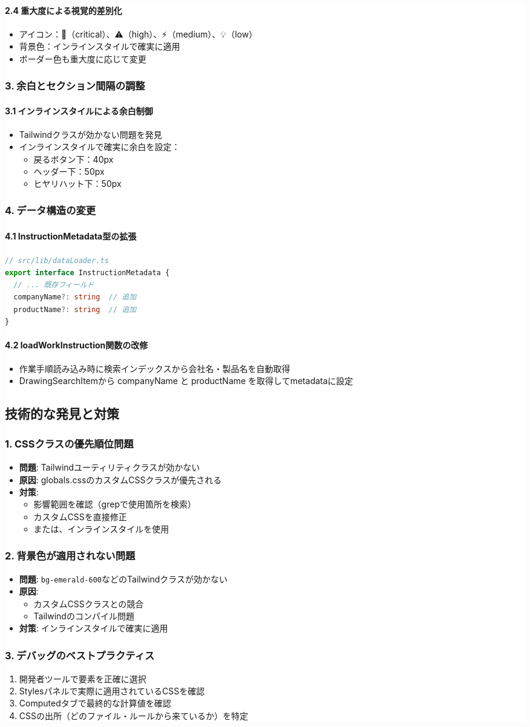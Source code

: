 #### 2.4 重大度による視覚的差別化
- アイコン：🚨（critical）、⚠️（high）、⚡（medium）、💡（low）
- 背景色：インラインスタイルで確実に適用
- ボーダー色も重大度に応じて変更

### 3. 余白とセクション間隔の調整

#### 3.1 インラインスタイルによる余白制御
- Tailwindクラスが効かない問題を発見
- インラインスタイルで確実に余白を設定：
  - 戻るボタン下：40px
  - ヘッダー下：50px
  - ヒヤリハット下：50px

### 4. データ構造の変更

#### 4.1 InstructionMetadata型の拡張
```typescript
// src/lib/dataLoader.ts
export interface InstructionMetadata {
  // ... 既存フィールド
  companyName?: string  // 追加
  productName?: string  // 追加
}
```

#### 4.2 loadWorkInstruction関数の改修
- 作業手順読み込み時に検索インデックスから会社名・製品名を自動取得
- DrawingSearchItemから companyName と productName を取得してmetadataに設定

## 技術的な発見と対策

### 1. CSSクラスの優先順位問題
- **問題**: Tailwindユーティリティクラスが効かない
- **原因**: globals.cssのカスタムCSSクラスが優先される
- **対策**: 
  - 影響範囲を確認（grepで使用箇所を検索）
  - カスタムCSSを直接修正
  - または、インラインスタイルを使用

### 2. 背景色が適用されない問題
- **問題**: `bg-emerald-600`などのTailwindクラスが効かない
- **原因**: 
  - カスタムCSSクラスとの競合
  - Tailwindのコンパイル問題
- **対策**: インラインスタイルで確実に適用

### 3. デバッグのベストプラクティス
1. 開発者ツールで要素を正確に選択
2. Stylesパネルで実際に適用されているCSSを確認
3. Computedタブで最終的な計算値を確認
4. CSSの出所（どのファイル・ルールから来ているか）を特定

